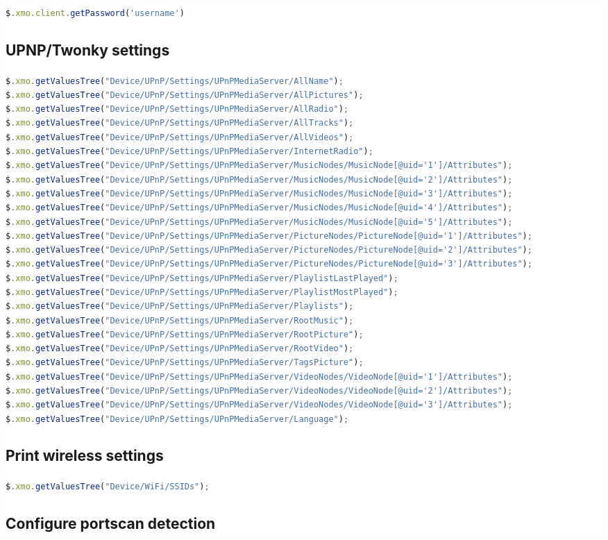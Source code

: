```javascript
$.xmo.client.getPassword('username')
```

## UPNP/Twonky settings

```javascript
$.xmo.getValuesTree("Device/UPnP/Settings/UPnPMediaServer/AllName");
$.xmo.getValuesTree("Device/UPnP/Settings/UPnPMediaServer/AllPictures");
$.xmo.getValuesTree("Device/UPnP/Settings/UPnPMediaServer/AllRadio");
$.xmo.getValuesTree("Device/UPnP/Settings/UPnPMediaServer/AllTracks");
$.xmo.getValuesTree("Device/UPnP/Settings/UPnPMediaServer/AllVideos");
$.xmo.getValuesTree("Device/UPnP/Settings/UPnPMediaServer/InternetRadio");
$.xmo.getValuesTree("Device/UPnP/Settings/UPnPMediaServer/MusicNodes/MusicNode[@uid='1']/Attributes");
$.xmo.getValuesTree("Device/UPnP/Settings/UPnPMediaServer/MusicNodes/MusicNode[@uid='2']/Attributes");
$.xmo.getValuesTree("Device/UPnP/Settings/UPnPMediaServer/MusicNodes/MusicNode[@uid='3']/Attributes");
$.xmo.getValuesTree("Device/UPnP/Settings/UPnPMediaServer/MusicNodes/MusicNode[@uid='4']/Attributes");
$.xmo.getValuesTree("Device/UPnP/Settings/UPnPMediaServer/MusicNodes/MusicNode[@uid='5']/Attributes");
$.xmo.getValuesTree("Device/UPnP/Settings/UPnPMediaServer/PictureNodes/PictureNode[@uid='1']/Attributes");
$.xmo.getValuesTree("Device/UPnP/Settings/UPnPMediaServer/PictureNodes/PictureNode[@uid='2']/Attributes");
$.xmo.getValuesTree("Device/UPnP/Settings/UPnPMediaServer/PictureNodes/PictureNode[@uid='3']/Attributes");
$.xmo.getValuesTree("Device/UPnP/Settings/UPnPMediaServer/PlaylistLastPlayed");
$.xmo.getValuesTree("Device/UPnP/Settings/UPnPMediaServer/PlaylistMostPlayed");
$.xmo.getValuesTree("Device/UPnP/Settings/UPnPMediaServer/Playlists");
$.xmo.getValuesTree("Device/UPnP/Settings/UPnPMediaServer/RootMusic");
$.xmo.getValuesTree("Device/UPnP/Settings/UPnPMediaServer/RootPicture");
$.xmo.getValuesTree("Device/UPnP/Settings/UPnPMediaServer/RootVideo");
$.xmo.getValuesTree("Device/UPnP/Settings/UPnPMediaServer/TagsPicture");
$.xmo.getValuesTree("Device/UPnP/Settings/UPnPMediaServer/VideoNodes/VideoNode[@uid='1']/Attributes");
$.xmo.getValuesTree("Device/UPnP/Settings/UPnPMediaServer/VideoNodes/VideoNode[@uid='2']/Attributes");
$.xmo.getValuesTree("Device/UPnP/Settings/UPnPMediaServer/VideoNodes/VideoNode[@uid='3']/Attributes");
$.xmo.getValuesTree("Device/UPnP/Settings/UPnPMediaServer/Language");
```

## Print wireless settings

```javascript
$.xmo.getValuesTree("Device/WiFi/SSIDs");
```

## Configure portscan detection
